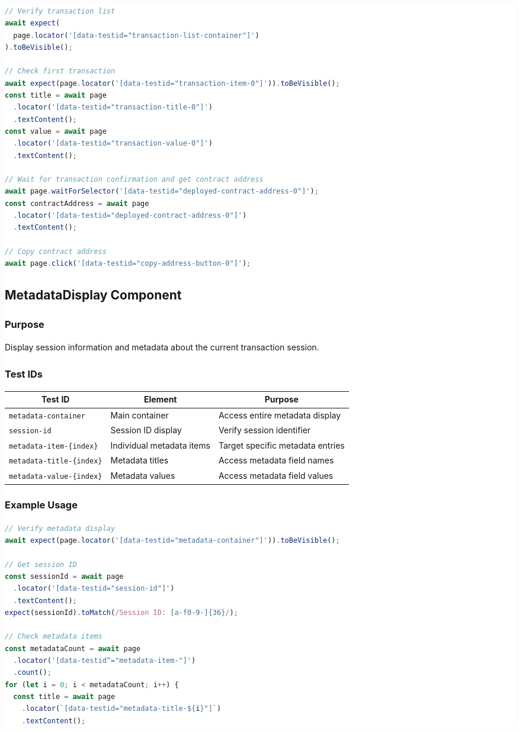 ```javascript
// Verify transaction list
await expect(
  page.locator('[data-testid="transaction-list-container"]')
).toBeVisible();

// Check first transaction
await expect(page.locator('[data-testid="transaction-item-0"]')).toBeVisible();
const title = await page
  .locator('[data-testid="transaction-title-0"]')
  .textContent();
const value = await page
  .locator('[data-testid="transaction-value-0"]')
  .textContent();

// Wait for transaction confirmation and get contract address
await page.waitForSelector('[data-testid="deployed-contract-address-0"]');
const contractAddress = await page
  .locator('[data-testid="deployed-contract-address-0"]')
  .textContent();

// Copy contract address
await page.click('[data-testid="copy-address-button-0"]');
```

## MetadataDisplay Component

### Purpose

Display session information and metadata about the current transaction session.

### Test IDs

| Test ID                  | Element                   | Purpose                          |
| ------------------------ | ------------------------- | -------------------------------- |
| `metadata-container`     | Main container            | Access entire metadata display   |
| `session-id`             | Session ID display        | Verify session identifier        |
| `metadata-item-{index}`  | Individual metadata items | Target specific metadata entries |
| `metadata-title-{index}` | Metadata titles           | Access metadata field names      |
| `metadata-value-{index}` | Metadata values           | Access metadata field values     |

### Example Usage

```javascript
// Verify metadata display
await expect(page.locator('[data-testid="metadata-container"]')).toBeVisible();

// Get session ID
const sessionId = await page
  .locator('[data-testid="session-id"]')
  .textContent();
expect(sessionId).toMatch(/Session ID: [a-f0-9-]{36}/);

// Check metadata items
const metadataCount = await page
  .locator('[data-testid^="metadata-item-"]')
  .count();
for (let i = 0; i < metadataCount; i++) {
  const title = await page
    .locator(`[data-testid="metadata-title-${i}"]`)
    .textContent();
```